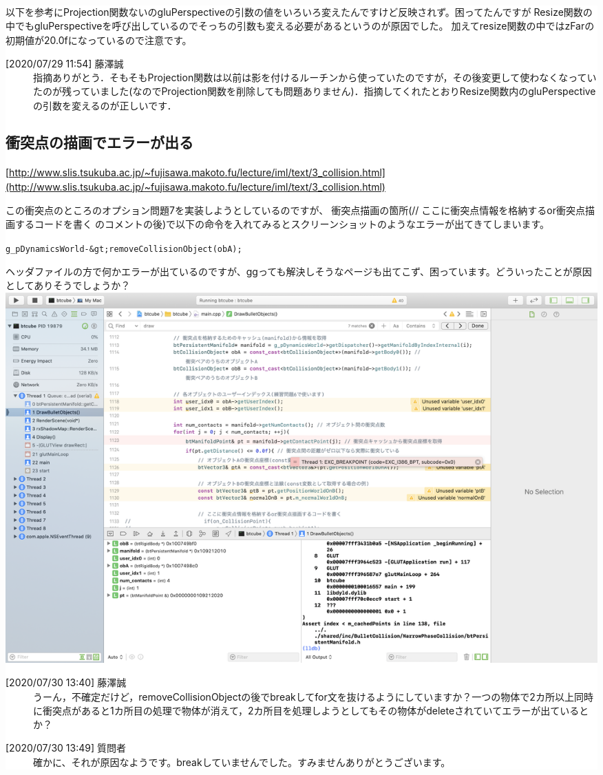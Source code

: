 以下を参考にProjection関数ないのgluPerspectiveの引数の値をいろいろ変えたんですけど反映されず。困ってたんですが
Resize関数の中でもgluPerspectiveを呼び出しているのでそっちの引数も変える必要があるというのが原因でした。
加えてresize関数の中ではzFarの初期値が20.0fになっているので注意です。
<dl>
	<dt>​[2020/07/29 11:54] 藤澤誠</dt>
	<dd>指摘ありがとう．そもそもProjection関数は以前は影を付けるルーチンから使っていたのですが，その後変更して使わなくなっていたのが残っていました(なのでProjection関数を削除しても問題ありません)．指摘してくれたとおりResize関数内のgluPerspectiveの引数を変えるのが正しいです．</dd>
</dl>


## 衝突点の描画でエラーが出る
[http://www.slis.tsukuba.ac.jp/~fujisawa.makoto.fu/lecture/iml/text/3_collision.html](http://www.slis.tsukuba.ac.jp/~fujisawa.makoto.fu/lecture/iml/text/3_collision.html)

この衝突点のところのオプション問題7を実装しようとしているのですが、
衝突点描画の箇所(// ここに衝突点情報を格納するor衝突点描画するコードを書く のコメントの後)で以下の命令を入れてみるとスクリーンショットのようなエラーが出てきてしまいます。
```
g_pDynamicsWorld-&gt;removeCollisionObject(obA);
```
ヘッダファイルの方で何かエラーが出ているのですが、ggっても解決しそうなページも出てこず、困っています。どういったことが原因としてありそうでしょうか？
![ ](fig/iml_physics_qa2020_025.png)
<dl>
	<dt>[2020/07/30 13:40] 藤澤誠</dt>
	<dd>うーん，不確定だけど，removeCollisionObjectの後でbreakしてfor文を抜けるようにしていますか？一つの物体で2カ所以上同時に衝突点があると1カ所目の処理で物体が消えて，2カ所目を処理しようとしてもその物体がdeleteされていてエラーが出ているとか？</dd>
</dl>
<dl>
	<dt>​[2020/07/30 13:49] 質問者</dt>
	<dd>確かに、それが原因なようです。breakしていませんでした。すみませんありがとうございます。</dd>
</dl>
